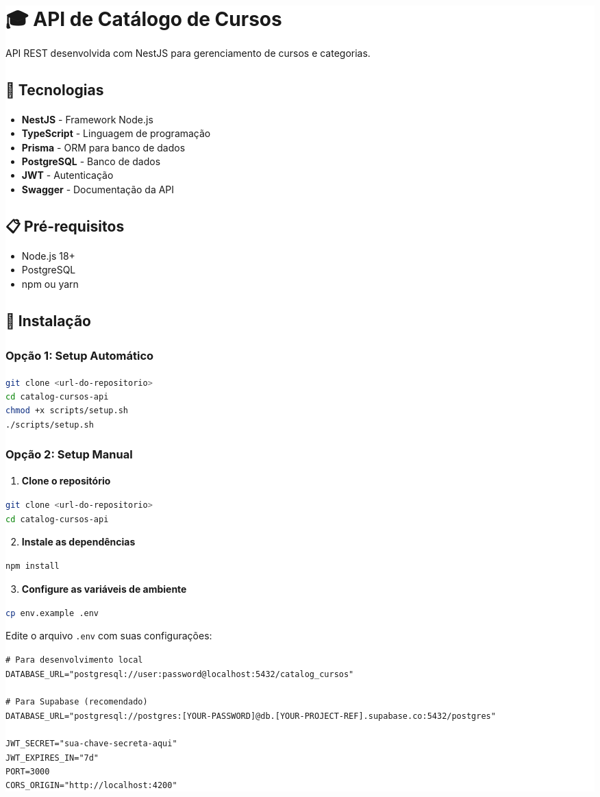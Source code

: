 # 🎓 API de Catálogo de Cursos

API REST desenvolvida com NestJS para gerenciamento de cursos e categorias.

## 🚀 Tecnologias

- **NestJS** - Framework Node.js
- **TypeScript** - Linguagem de programação
- **Prisma** - ORM para banco de dados
- **PostgreSQL** - Banco de dados
- **JWT** - Autenticação
- **Swagger** - Documentação da API

## 📋 Pré-requisitos

- Node.js 18+
- PostgreSQL
- npm ou yarn

## 🔧 Instalação

### Opção 1: Setup Automático
```bash
git clone <url-do-repositorio>
cd catalog-cursos-api
chmod +x scripts/setup.sh
./scripts/setup.sh
```

### Opção 2: Setup Manual

1. **Clone o repositório**
```bash
git clone <url-do-repositorio>
cd catalog-cursos-api
```

2. **Instale as dependências**
```bash
npm install
```

3. **Configure as variáveis de ambiente**
```bash
cp env.example .env
```

Edite o arquivo `.env` com suas configurações:
```env
# Para desenvolvimento local
DATABASE_URL="postgresql://user:password@localhost:5432/catalog_cursos"

# Para Supabase (recomendado)
DATABASE_URL="postgresql://postgres:[YOUR-PASSWORD]@db.[YOUR-PROJECT-REF].supabase.co:5432/postgres"

JWT_SECRET="sua-chave-secreta-aqui"
JWT_EXPIRES_IN="7d"
PORT=3000
CORS_ORIGIN="http://localhost:4200"
```
